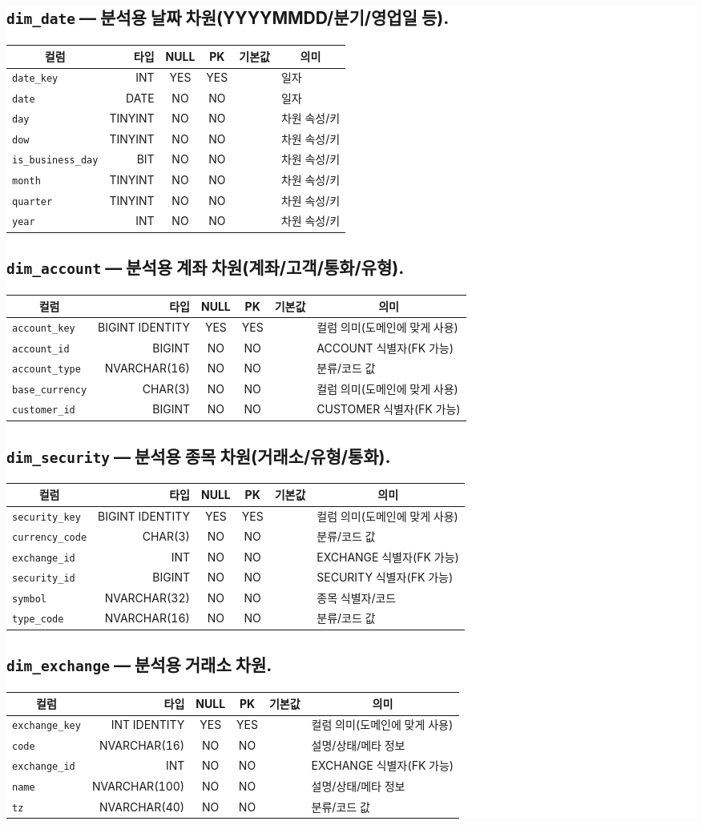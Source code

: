 ## `dim_date` — 분석용 날짜 차원(YYYYMMDD/분기/영업일 등).

| 컬럼 | 타입 | NULL | PK | 기본값 | 의미 |
|---|---:|:---:|:---:|---|---|
| `date_key` | INT | YES | YES |  | 일자 |
| `date` | DATE | NO | NO |  | 일자 |
| `day` | TINYINT | NO | NO |  | 차원 속성/키 |
| `dow` | TINYINT | NO | NO |  | 차원 속성/키 |
| `is_business_day` | BIT | NO | NO |  | 차원 속성/키 |
| `month` | TINYINT | NO | NO |  | 차원 속성/키 |
| `quarter` | TINYINT | NO | NO |  | 차원 속성/키 |
| `year` | INT | NO | NO |  | 차원 속성/키 |

## `dim_account` — 분석용 계좌 차원(계좌/고객/통화/유형).

| 컬럼 | 타입 | NULL | PK | 기본값 | 의미 |
|---|---:|:---:|:---:|---|---|
| `account_key` | BIGINT IDENTITY | YES | YES |  | 컬럼 의미(도메인에 맞게 사용) |
| `account_id` | BIGINT | NO | NO |  | ACCOUNT 식별자(FK 가능) |
| `account_type` | NVARCHAR(16) | NO | NO |  | 분류/코드 값 |
| `base_currency` | CHAR(3) | NO | NO |  | 컬럼 의미(도메인에 맞게 사용) |
| `customer_id` | BIGINT | NO | NO |  | CUSTOMER 식별자(FK 가능) |

## `dim_security` — 분석용 종목 차원(거래소/유형/통화).

| 컬럼 | 타입 | NULL | PK | 기본값 | 의미 |
|---|---:|:---:|:---:|---|---|
| `security_key` | BIGINT IDENTITY | YES | YES |  | 컬럼 의미(도메인에 맞게 사용) |
| `currency_code` | CHAR(3) | NO | NO |  | 분류/코드 값 |
| `exchange_id` | INT | NO | NO |  | EXCHANGE 식별자(FK 가능) |
| `security_id` | BIGINT | NO | NO |  | SECURITY 식별자(FK 가능) |
| `symbol` | NVARCHAR(32) | NO | NO |  | 종목 식별자/코드 |
| `type_code` | NVARCHAR(16) | NO | NO |  | 분류/코드 값 |

## `dim_exchange` — 분석용 거래소 차원.

| 컬럼 | 타입 | NULL | PK | 기본값 | 의미 |
|---|---:|:---:|:---:|---|---|
| `exchange_key` | INT IDENTITY | YES | YES |  | 컬럼 의미(도메인에 맞게 사용) |
| `code` | NVARCHAR(16) | NO | NO |  | 설명/상태/메타 정보 |
| `exchange_id` | INT | NO | NO |  | EXCHANGE 식별자(FK 가능) |
| `name` | NVARCHAR(100) | NO | NO |  | 설명/상태/메타 정보 |
| `tz` | NVARCHAR(40) | NO | NO |  | 분류/코드 값 |
